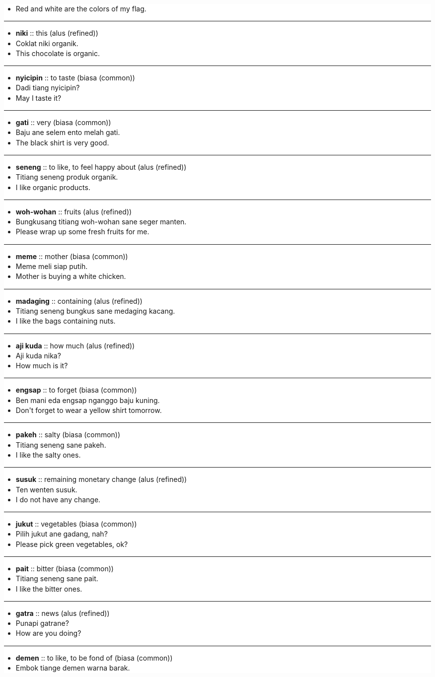 * Red and white are the colors of my flag. 
----------
 * **niki** :: this (alus (refined))
 * Coklat niki organik. 
 * This chocolate is organic. 
----------
 * **nyicipin** :: to taste (biasa (common))
 * Dadi tiang nyicipin? 
 * May I taste it? 
----------
 * **gati** :: very (biasa (common))
 * Baju ane selem ento melah gati. 
 * The black shirt is very good. 
----------
 * **seneng** :: to like, to feel happy about (alus (refined))
 * Titiang seneng produk organik. 
 * I like organic products. 
----------
 * **woh-wohan** :: fruits (alus (refined))
 * Bungkusang titiang woh-wohan sane seger manten. 
 * Please wrap up some fresh fruits for me. 
----------
 * **meme** :: mother (biasa (common))
 * Meme meli siap putih. 
 * Mother is buying a white chicken. 
----------
 * **madaging** :: containing (alus (refined))
 * Titiang seneng bungkus sane medaging kacang. 
 * I like the bags containing nuts. 
----------
 * **aji kuda** :: how much (alus (refined))
 * Aji kuda nika? 
 * How much is it? 
----------
 * **engsap** :: to forget (biasa (common))
 * Ben mani eda engsap nganggo baju kuning. 
 * Don't forget to wear a yellow shirt tomorrow. 
----------
 * **pakeh** :: salty (biasa (common))
 * Titiang seneng sane pakeh. 
 * I like the salty ones. 
----------
 * **susuk** :: remaining monetary change (alus (refined))
 * Ten wenten susuk. 
 * I do not have any change. 
----------
 * **jukut** :: vegetables (biasa (common))
 * Pilih jukut ane gadang, nah? 
 * Please pick green vegetables, ok? 
----------
 * **pait** :: bitter (biasa (common))
 * Titiang seneng sane pait. 
 * I like the bitter ones. 
----------
 * **gatra** :: news (alus (refined))
 * Punapi gatrane? 
 * How are you doing? 
----------
 * **demen** :: to like, to be fond of (biasa (common))
 * Embok tiange demen warna barak. 